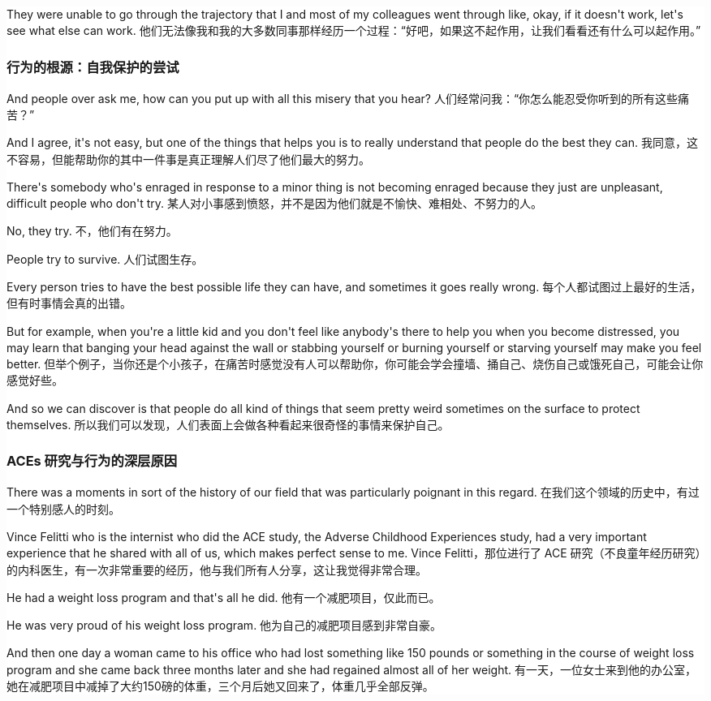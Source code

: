 They were unable to go through the trajectory that I and most of my colleagues went through like, okay, if it doesn't work, let's see what else can work.
他们无法像我和我的大多数同事那样经历一个过程：“好吧，如果这不起作用，让我们看看还有什么可以起作用。”

### 行为的根源：自我保护的尝试

And people over ask me, how can you put up with all this misery that you hear?
人们经常问我：“你怎么能忍受你听到的所有这些痛苦？”

And I agree, it's not easy, but one of the things that helps you is to really understand that people do the best they can.
我同意，这不容易，但能帮助你的其中一件事是真正理解人们尽了他们最大的努力。

There's somebody who's enraged in response to a minor thing is not becoming enraged because they just are unpleasant, difficult people who don't try.
某人对小事感到愤怒，并不是因为他们就是不愉快、难相处、不努力的人。

No, they try.
不，他们有在努力。

People try to survive.
人们试图生存。

Every person tries to have the best possible life they can have, and sometimes it goes really wrong.
每个人都试图过上最好的生活，但有时事情会真的出错。

But for example, when you're a little kid and you don't feel like anybody's there to help you when you become distressed, you may learn that banging your head against the wall or stabbing yourself or burning yourself or starving yourself may make you feel better.
但举个例子，当你还是个小孩子，在痛苦时感觉没有人可以帮助你，你可能会学会撞墙、捅自己、烧伤自己或饿死自己，可能会让你感觉好些。

And so we can discover is that people do all kind of things that seem pretty weird sometimes on the surface to protect themselves.
所以我们可以发现，人们表面上会做各种看起来很奇怪的事情来保护自己。

### ACEs 研究与行为的深层原因

There was a moments in sort of the history of our field that was particularly poignant in this regard.
在我们这个领域的历史中，有过一个特别感人的时刻。

Vince Felitti who is the internist who did the ACE study, the Adverse Childhood Experiences study, had a very important experience that he shared with all of us, which makes perfect sense to me.
Vince Felitti，那位进行了 ACE 研究（不良童年经历研究）的内科医生，有一次非常重要的经历，他与我们所有人分享，这让我觉得非常合理。

He had a weight loss program and that's all he did.
他有一个减肥项目，仅此而已。

He was very proud of his weight loss program.
他为自己的减肥项目感到非常自豪。

And then one day a woman came to his office who had lost something like 150 pounds or something in the course of weight loss program and she came back three months later and she had regained almost all of her weight.
有一天，一位女士来到他的办公室，她在减肥项目中减掉了大约150磅的体重，三个月后她又回来了，体重几乎全部反弹。
